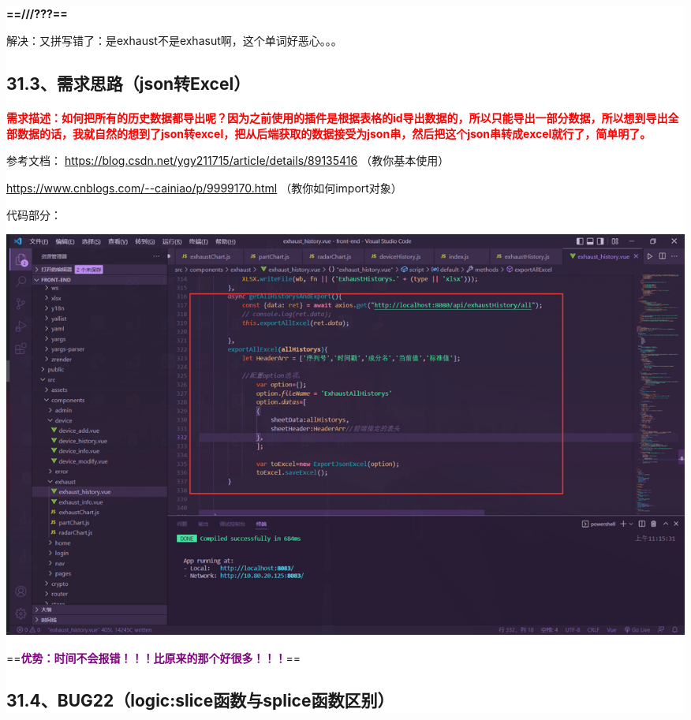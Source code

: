 **==///???==**

解决：又拼写错了：是exhaust不是exhasut啊，这个单词好恶心。。。



## 31.3、需求思路（json转Excel）

**<font color='red'>需求描述：如何把所有的历史数据都导出呢？因为之前使用的插件是根据表格的id导出数据的，所以只能导出一部分数据，所以想到导出全部数据的话，我就自然的想到了json转excel，把从后端获取的数据接受为json串，然后把这个json串转成excel就行了，简单明了。</font>**

参考文档：
https://blog.csdn.net/ygy211715/article/details/89135416 （教你基本使用）

https://www.cnblogs.com/--cainiao/p/9999170.html  （教你如何import对象）

代码部分：

![image-20220402111651986](Typora_images/开发思路与BUG集合/image-20220402111651986.png)







==**<font color='purple'>优势：时间不会报错！！！比原来的那个好很多！！！</font>**==





## 31.4、BUG22（logic:slice函数与splice函数区别）
